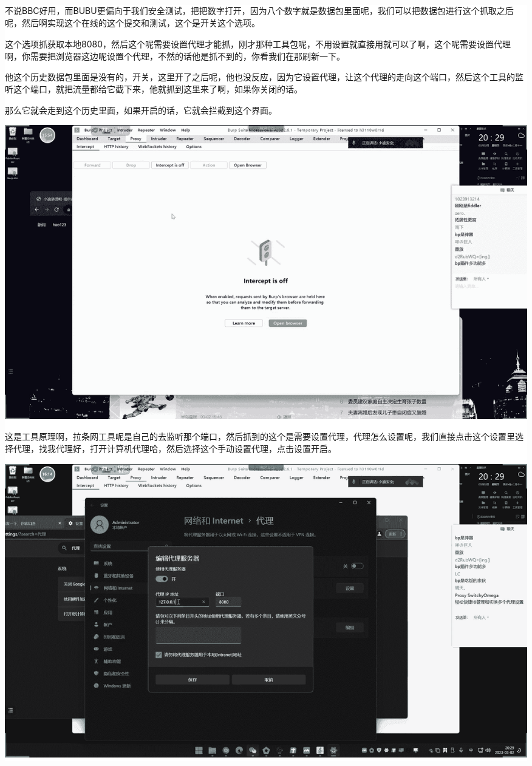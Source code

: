 不说BBC好用，而BUBU更偏向于我们安全测试，把把数字打开，因为八个数字就是数据包里面呢，我们可以把数据包进行这个抓取之后呢，然后啊实现这个在线的这个提交和测试，这个是开关这个选项。

这个选项抓获取本地8080，然后这个呢需要设置代理才能抓，刚才那种工具包呢，不用设置就直接用就可以了啊，这个呢需要设置代理啊，你需要把浏览器这边呢设置个代理，不然的话他是抓不到的，你看我们在那刷新一下。

他这个历史数据包里面是没有的，开关，这里开了之后呢，他也没反应，因为它设置代理，让这个代理的走向这个端口，然后这个工具的监听这个端口，就把流量都给它截下来，他就抓到这里来了啊，如果你关闭的话。

那么它就会走到这个历史里面，如果开启的话，它就会拦截到这个界面。

![](img/94e177ef7014579c3985c48a24920d33_51.png)

这是工具原理啊，拉条网工具呢是自己的去监听那个端口，然后抓到的这个是需要设置代理，代理怎么设置呢，我们直接点击这个设置里选择代理，找我代理好，打开计算机代理哈，然后选择这个手动设置代理，点击设置开启。



![](img/94e177ef7014579c3985c48a24920d33_53.png)
